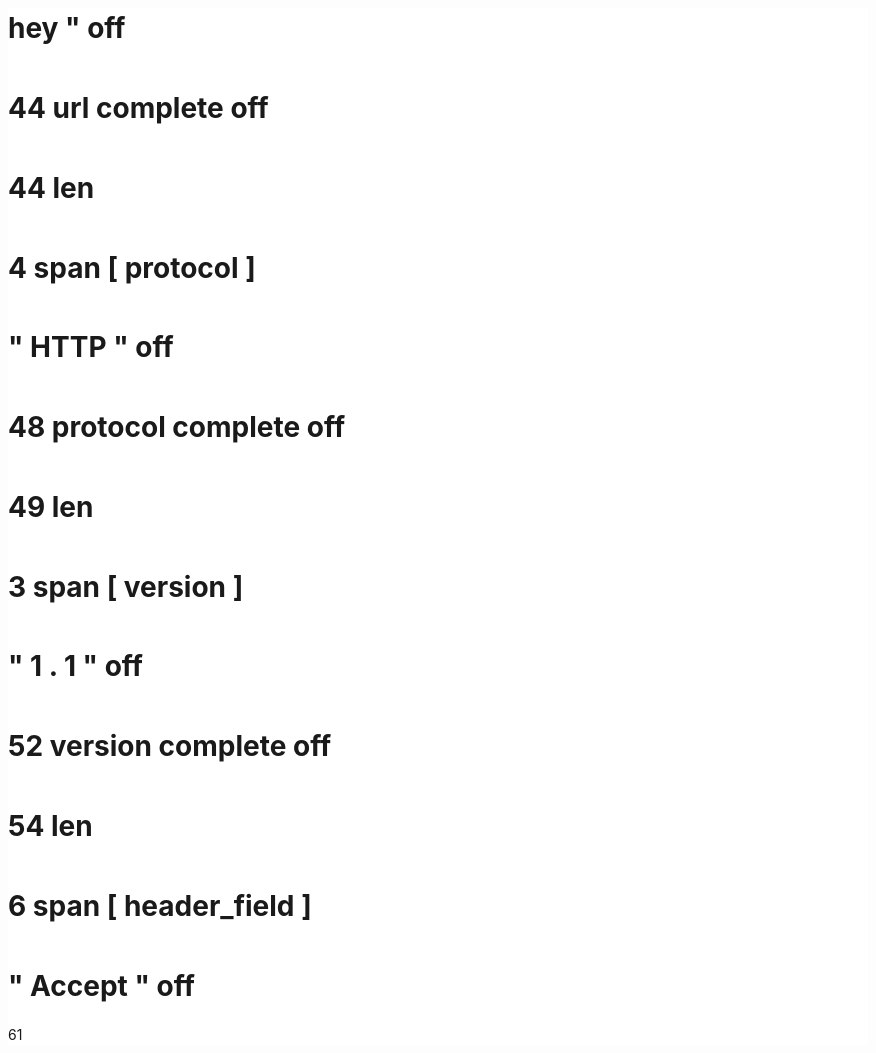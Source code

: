 hey
"
off
=
44
url
complete
off
=
44
len
=
4
span
[
protocol
]
=
"
HTTP
"
off
=
48
protocol
complete
off
=
49
len
=
3
span
[
version
]
=
"
1
.
1
"
off
=
52
version
complete
off
=
54
len
=
6
span
[
header_field
]
=
"
Accept
"
off
=
61